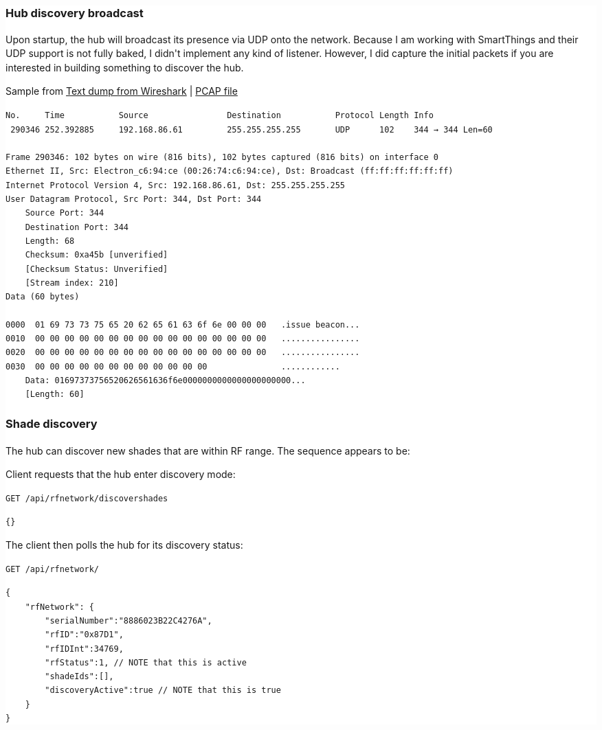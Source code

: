 ### Hub discovery broadcast
Upon startup, the hub will broadcast its presence via UDP onto the network. Because I am working with SmartThings and their UDP support is not fully baked, I didn't implement any kind of listener. However, I did capture the initial packets if you are interested in building something to discover the hub.

Sample from [Text dump from Wireshark](./pcap/powerview-beacon.txt) | [PCAP file](./pcap/powerview-beacon.pcapng)
```
No.     Time           Source                Destination           Protocol Length Info
 290346 252.392885     192.168.86.61         255.255.255.255       UDP      102    344 → 344 Len=60

Frame 290346: 102 bytes on wire (816 bits), 102 bytes captured (816 bits) on interface 0
Ethernet II, Src: Electron_c6:94:ce (00:26:74:c6:94:ce), Dst: Broadcast (ff:ff:ff:ff:ff:ff)
Internet Protocol Version 4, Src: 192.168.86.61, Dst: 255.255.255.255
User Datagram Protocol, Src Port: 344, Dst Port: 344
    Source Port: 344
    Destination Port: 344
    Length: 68
    Checksum: 0xa45b [unverified]
    [Checksum Status: Unverified]
    [Stream index: 210]
Data (60 bytes)

0000  01 69 73 73 75 65 20 62 65 61 63 6f 6e 00 00 00   .issue beacon...
0010  00 00 00 00 00 00 00 00 00 00 00 00 00 00 00 00   ................
0020  00 00 00 00 00 00 00 00 00 00 00 00 00 00 00 00   ................
0030  00 00 00 00 00 00 00 00 00 00 00 00               ............
    Data: 01697373756520626561636f6e0000000000000000000000...
    [Length: 60]
```

### Shade discovery ###
The hub can discover new shades that are within RF range. The sequence appears to be:

Client requests that the hub enter discovery mode:
```
GET /api/rfnetwork/discovershades
```
```
{}
```

The client then polls the hub for its discovery status:
```
GET /api/rfnetwork/
```
```
{
    "rfNetwork": {
        "serialNumber":"8886023B22C4276A",
        "rfID":"0x87D1",
        "rfIDInt":34769,
        "rfStatus":1, // NOTE that this is active
        "shadeIds":[],
        "discoveryActive":true // NOTE that this is true
    }
}
```
